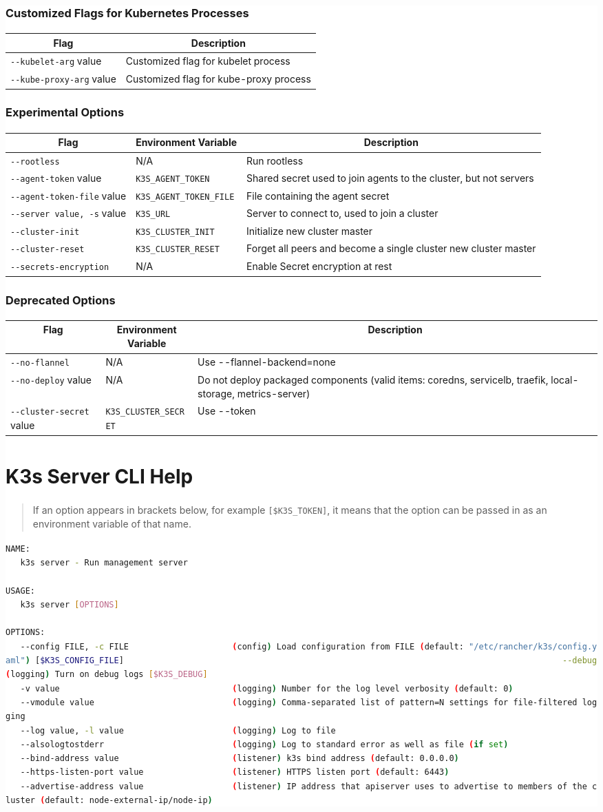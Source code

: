 ### Customized Flags for Kubernetes Processes

| Flag |  Description |
|------|--------------|
|  `--kubelet-arg` value      |  Customized flag for kubelet process              |
|  `--kube-proxy-arg` value    |   Customized flag for kube-proxy process           |

### Experimental Options

| Flag | Environment Variable | Description |
|------|----------------------|-------------|
|   `--rootless`   |  N/A           |  Run rootless           |    (experimental) 
|   `--agent-token` value      | `K3S_AGENT_TOKEN`      |  Shared secret used to join agents to the cluster, but not servers      |
|   `--agent-token-file` value | `K3S_AGENT_TOKEN_FILE`       | File containing the agent secret       |
|   `--server value, -s` value | `K3S_URL`          |  Server to connect to, used to join a cluster    |
|   `--cluster-init`   |  `K3S_CLUSTER_INIT`            |   Initialize new cluster master      |
|   `--cluster-reset`   |  `K3S_CLUSTER_RESET`            | Forget all peers and become a single cluster new cluster master        |
|   `--secrets-encryption`   |   N/A        |  Enable Secret encryption at rest     |

### Deprecated Options

| Flag | Environment Variable | Description |
|------|----------------------|-------------|
|  `--no-flannel`    |   N/A           |  Use --flannel-backend=none       |
|   `--no-deploy` value   | N/A             | Do not deploy packaged components (valid items: coredns, servicelb, traefik, local-storage, metrics-server) |
|   `--cluster-secret` value   | `K3S_CLUSTER_SECRET`        | Use --token        |


# K3s Server CLI Help

> If an option appears in brackets below, for example `[$K3S_TOKEN]`, it means that the option can be passed in as an environment variable of that name.

```bash
NAME:
   k3s server - Run management server

USAGE:
   k3s server [OPTIONS]

OPTIONS:
   --config FILE, -c FILE                     (config) Load configuration from FILE (default: "/etc/rancher/k3s/config.yaml") [$K3S_CONFIG_FILE]                                                                                         --debug                                    (logging) Turn on debug logs [$K3S_DEBUG]
   -v value                                   (logging) Number for the log level verbosity (default: 0)
   --vmodule value                            (logging) Comma-separated list of pattern=N settings for file-filtered logging
   --log value, -l value                      (logging) Log to file
   --alsologtostderr                          (logging) Log to standard error as well as file (if set)
   --bind-address value                       (listener) k3s bind address (default: 0.0.0.0)
   --https-listen-port value                  (listener) HTTPS listen port (default: 6443)
   --advertise-address value                  (listener) IP address that apiserver uses to advertise to members of the cluster (default: node-external-ip/node-ip)
```